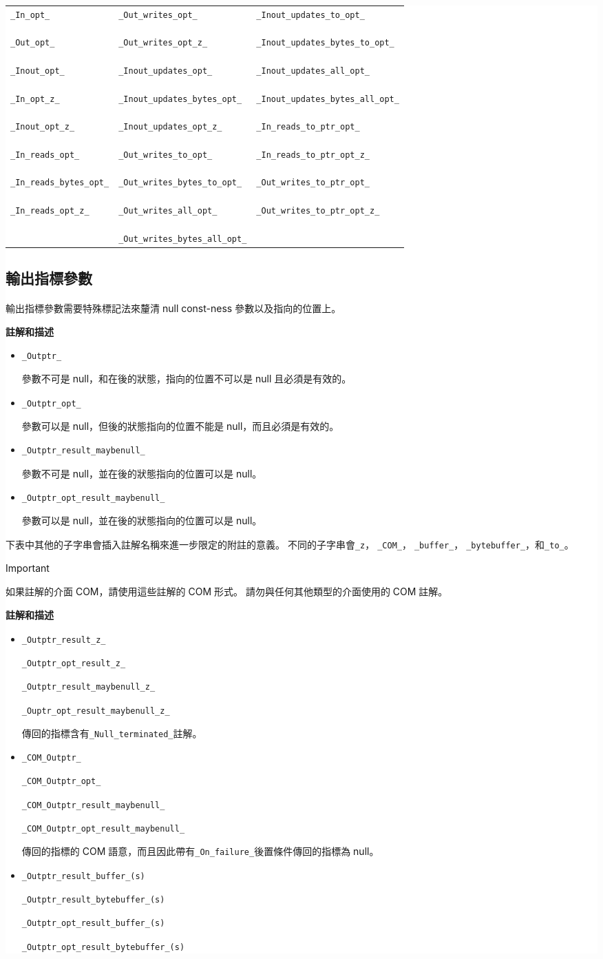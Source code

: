 ||||  
|-|-|-|  
|`_In_opt_`<br /><br /> `_Out_opt_`<br /><br /> `_Inout_opt_`<br /><br /> `_In_opt_z_`<br /><br /> `_Inout_opt_z_`<br /><br /> `_In_reads_opt_`<br /><br /> `_In_reads_bytes_opt_`<br /><br /> `_In_reads_opt_z_`|`_Out_writes_opt_`<br /><br /> `_Out_writes_opt_z_`<br /><br /> `_Inout_updates_opt_`<br /><br /> `_Inout_updates_bytes_opt_`<br /><br /> `_Inout_updates_opt_z_`<br /><br /> `_Out_writes_to_opt_`<br /><br /> `_Out_writes_bytes_to_opt_`<br /><br /> `_Out_writes_all_opt_`<br /><br /> `_Out_writes_bytes_all_opt_`|`_Inout_updates_to_opt_`<br /><br /> `_Inout_updates_bytes_to_opt_`<br /><br /> `_Inout_updates_all_opt_`<br /><br /> `_Inout_updates_bytes_all_opt_`<br /><br /> `_In_reads_to_ptr_opt_`<br /><br /> `_In_reads_to_ptr_opt_z_`<br /><br /> `_Out_writes_to_ptr_opt_`<br /><br /> `_Out_writes_to_ptr_opt_z_`|  
  
## <a name="output-pointer-parameters"></a>輸出指標參數  
 輸出指標參數需要特殊標記法來釐清 null const-ness 參數以及指向的位置上。  
  
 **註解和描述**  
  
-   `_Outptr_`  
  
     參數不可是 null，和在後的狀態，指向的位置不可以是 null 且必須是有效的。  
  
-   `_Outptr_opt_`  
  
     參數可以是 null，但後的狀態指向的位置不能是 null，而且必須是有效的。  
  
-   `_Outptr_result_maybenull_`  
  
     參數不可是 null，並在後的狀態指向的位置可以是 null。  
  
-   `_Outptr_opt_result_maybenull_`  
  
     參數可以是 null，並在後的狀態指向的位置可以是 null。  
  
 下表中其他的子字串會插入註解名稱來進一步限定的附註的意義。  不同的子字串會`_z`， `_COM_`， `_buffer_`， `_bytebuffer_`，和`_to_`。  
  
> [!IMPORTANT]
>  如果註解的介面 COM，請使用這些註解的 COM 形式。 請勿與任何其他類型的介面使用的 COM 註解。  
  
 **註解和描述**  
  
-   `_Outptr_result_z_`  
  
     `_Outptr_opt_result_z_`  
  
     `_Outptr_result_maybenull_z_`  
  
     `_Ouptr_opt_result_maybenull_z_`  
  
     傳回的指標含有`_Null_terminated_`註解。  
  
-   `_COM_Outptr_`  
  
     `_COM_Outptr_opt_`  
  
     `_COM_Outptr_result_maybenull_`  
  
     `_COM_Outptr_opt_result_maybenull_`  
  
     傳回的指標的 COM 語意，而且因此帶有`_On_failure_`後置條件傳回的指標為 null。  
  
-   `_Outptr_result_buffer_(s)`  
  
     `_Outptr_result_bytebuffer_(s)`  
  
     `_Outptr_opt_result_buffer_(s)`  
  
     `_Outptr_opt_result_bytebuffer_(s)`  
  